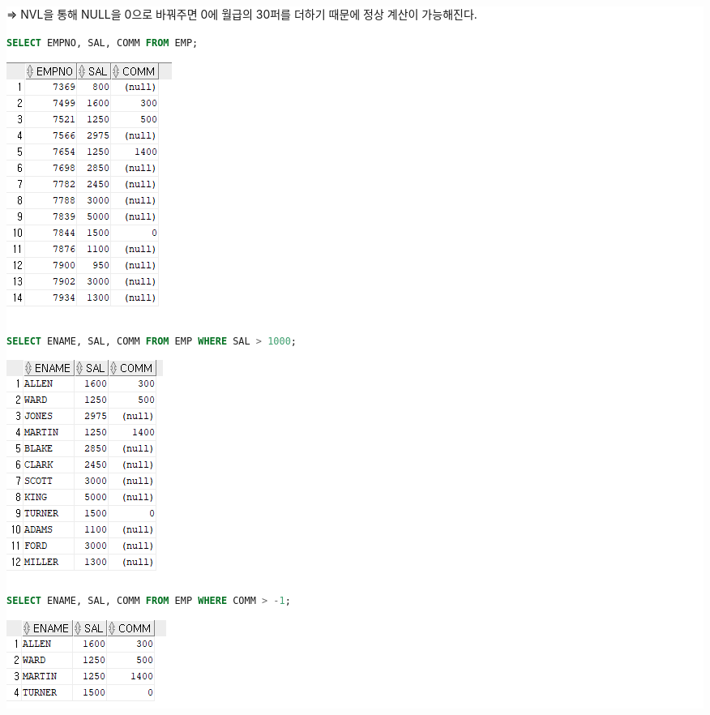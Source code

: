 => NVL을 통해 NULL을 0으로 바꿔주면 0에 월급의 30퍼를 더하기 때문에 정상 계산이 가능해진다. 

```sql
SELECT EMPNO, SAL, COMM FROM EMP;
```

![image-20200507095702745](0507.assets/image-20200507095702745.png)

```sql
SELECT ENAME, SAL, COMM FROM EMP WHERE SAL > 1000;
```

![image-20200507095728504](0507.assets/image-20200507095728504.png)

```sql
SELECT ENAME, SAL, COMM FROM EMP WHERE COMM > -1;
```

![image-20200507095751540](0507.assets/image-20200507095751540.png)
